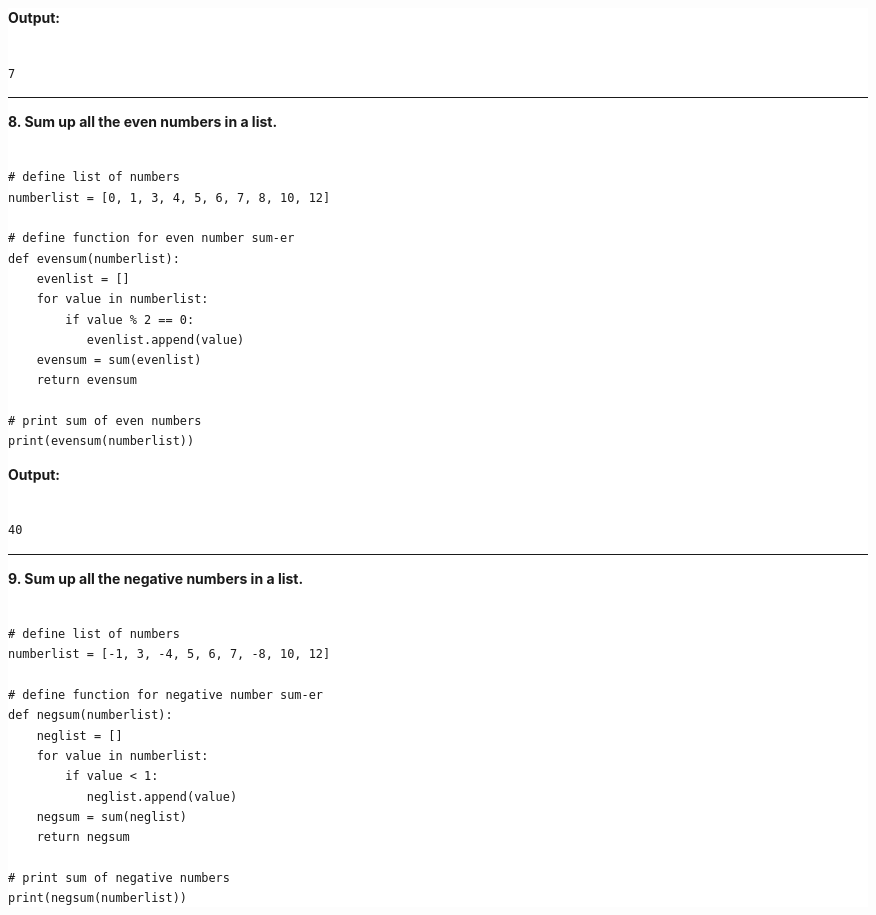 **Output:**

```

7

```

***

**8. Sum up all the even numbers in a list.**

```

# define list of numbers
numberlist = [0, 1, 3, 4, 5, 6, 7, 8, 10, 12]

# define function for even number sum-er
def evensum(numberlist):
    evenlist = []
    for value in numberlist:
        if value % 2 == 0:
           evenlist.append(value)
    evensum = sum(evenlist)
    return evensum
    
# print sum of even numbers
print(evensum(numberlist))

```

**Output:**

```

40

```

***

**9. Sum up all the negative numbers in a list.**

```

# define list of numbers
numberlist = [-1, 3, -4, 5, 6, 7, -8, 10, 12]

# define function for negative number sum-er
def negsum(numberlist):
    neglist = []
    for value in numberlist:
        if value < 1:
           neglist.append(value)
    negsum = sum(neglist)
    return negsum
    
# print sum of negative numbers
print(negsum(numberlist))

```

